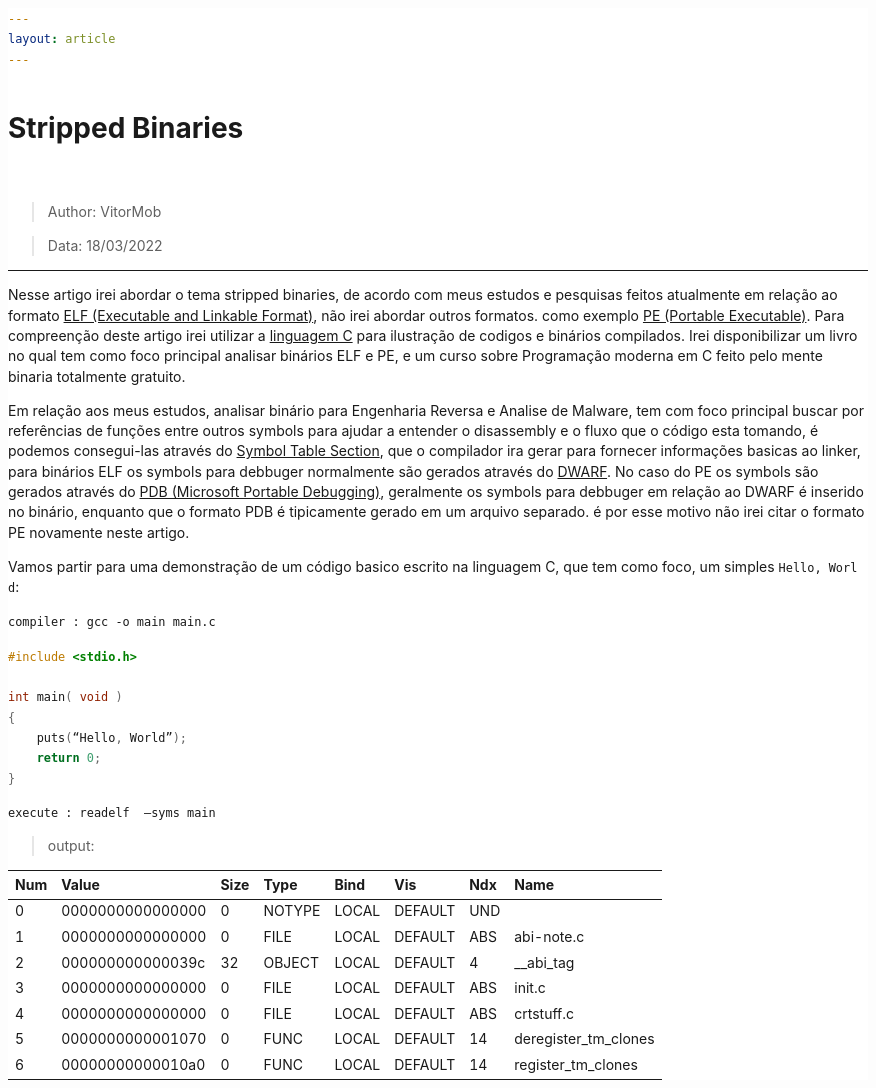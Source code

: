 ```yaml
---
layout: article
---
```


# Stripped Binaries 
<br>

> Author: VitorMob 

> Data: 18/03/2022

---

Nesse artigo irei abordar o tema stripped binaries, de acordo com meus estudos e pesquisas feitos atualmente em relação ao formato [ELF 
(Executable and Linkable Format)](https://en.wikipedia.org/wiki/Executable_and_Linkable_Format), não irei abordar outros formatos. como exemplo 
[PE (Portable Executable)](https://pt.wikipedia.org/wiki/Portable_Executable). Para compreenção deste artigo irei utilizar a [linguagem  C](https://pt.wikipedia.org/wiki/C_(linguagem_de_programa%C3%A7%C3%A3o)) para ilustração de codigos e binários compilados. Irei disponibilizar um livro  no qual tem como foco principal analisar binários ELF e PE, e um curso sobre Programação moderna em C feito pelo mente binaria totalmente gratuito.	

Em relação aos meus estudos, analisar binário para Engenharia Reversa e Analise de Malware, tem com foco principal buscar por referências de funções entre outros symbols para ajudar a entender o disassembly e o fluxo que o código esta tomando, é podemos consegui-las  através do [Symbol Table Section](https://docs.oracle.com/cd/E23824_01/html/819-0690/chapter6-79797.html), que o compilador ira gerar para fornecer informações basicas ao linker, para binários ELF os symbols para debbuger normalmente são gerados através do [DWARF](https://en.wikipedia.org/wiki/DWARF). No caso do PE os symbols são gerados através do [PDB (Microsoft Portable Debugging)](https://learn.microsoft.com/pt-br/visualstudio/debugger/specify-symbol-dot-pdb-and-source-files-in-the-visual-studio-debugger?view=vs-2022), geralmente os symbols para debbuger em relação ao DWARF é inserido no binário, enquanto que o formato PDB é tipicamente gerado em um arquivo separado. é por esse motivo não irei citar o formato PE novamente neste artigo.

Vamos partir para uma demonstração de um código basico escrito na linguagem C, que tem como foco, um simples `Hello, World`:

``` compiler : gcc -o main main.c ```

```c
#include <stdio.h> 

int main( void )
{
    puts(“Hello, World”);
    return 0; 
}
```

``` execute : readelf  —syms main  ```

> output: 	


   | Num  |  Value        |    Size | Type| Bind  | Vis   |  Ndx  | Name |
   |:------|:--------------|:--------|:----|:------|:------|:-------|:------| 
   |  0 | 0000000000000000  |   0  | NOTYPE   | LOCAL |   DEFAULT|  UND |    |
   |  1 | 0000000000000000  |   0  | FILE     | LOCAL |   DEFAULT|  ABS |  abi-note.c|
   |  2 | 000000000000039c  |   32 | OBJECT   | LOCAL |   DEFAULT|    4 |  __abi_tag|
   |  3 | 0000000000000000  |   0  | FILE     | LOCAL |   DEFAULT|  ABS |  init.c|
   |  4 | 0000000000000000  |   0  | FILE     | LOCAL |   DEFAULT|  ABS |  crtstuff.c|
   |  5 | 0000000000001070  |   0  | FUNC     | LOCAL |   DEFAULT|   14 |  deregister_tm_clones|
   |  6 | 00000000000010a0  |   0  | FUNC     | LOCAL |   DEFAULT|   14 |  register_tm_clones|
```